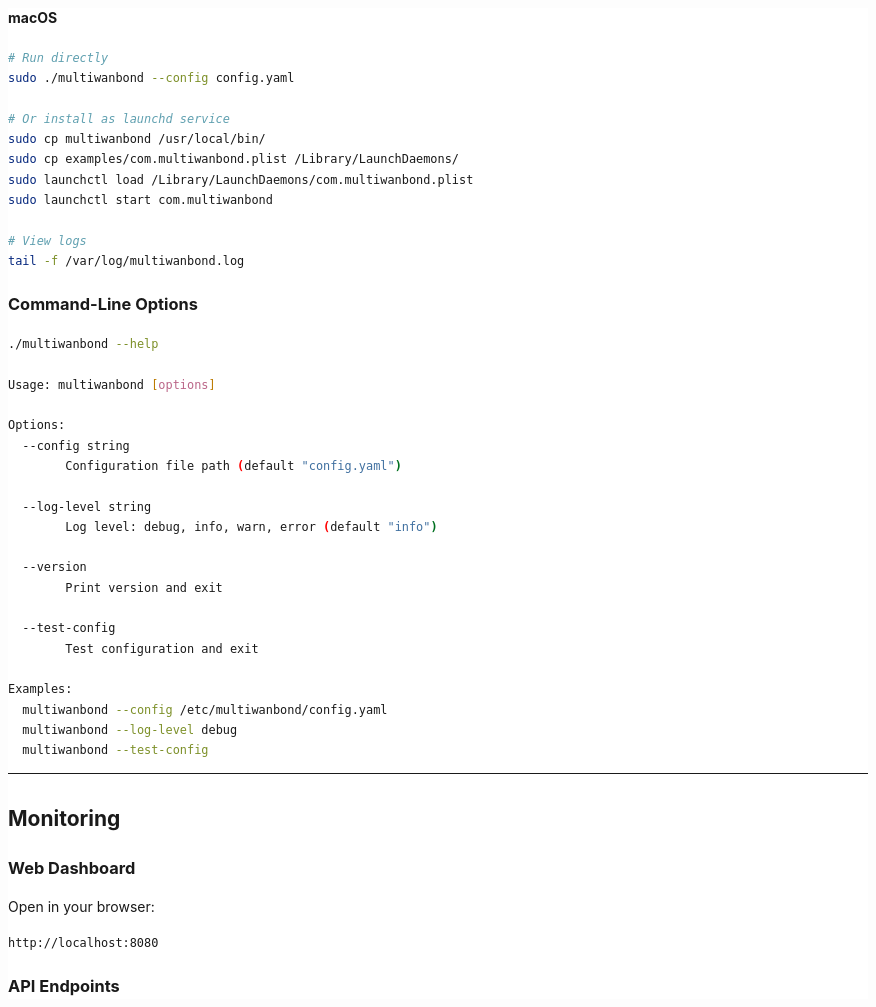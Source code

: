#### macOS
```bash
# Run directly
sudo ./multiwanbond --config config.yaml

# Or install as launchd service
sudo cp multiwanbond /usr/local/bin/
sudo cp examples/com.multiwanbond.plist /Library/LaunchDaemons/
sudo launchctl load /Library/LaunchDaemons/com.multiwanbond.plist
sudo launchctl start com.multiwanbond

# View logs
tail -f /var/log/multiwanbond.log
```

### Command-Line Options

```bash
./multiwanbond --help

Usage: multiwanbond [options]

Options:
  --config string
        Configuration file path (default "config.yaml")

  --log-level string
        Log level: debug, info, warn, error (default "info")

  --version
        Print version and exit

  --test-config
        Test configuration and exit

Examples:
  multiwanbond --config /etc/multiwanbond/config.yaml
  multiwanbond --log-level debug
  multiwanbond --test-config
```

---

## Monitoring

### Web Dashboard
Open in your browser:
```
http://localhost:8080
```

### API Endpoints
